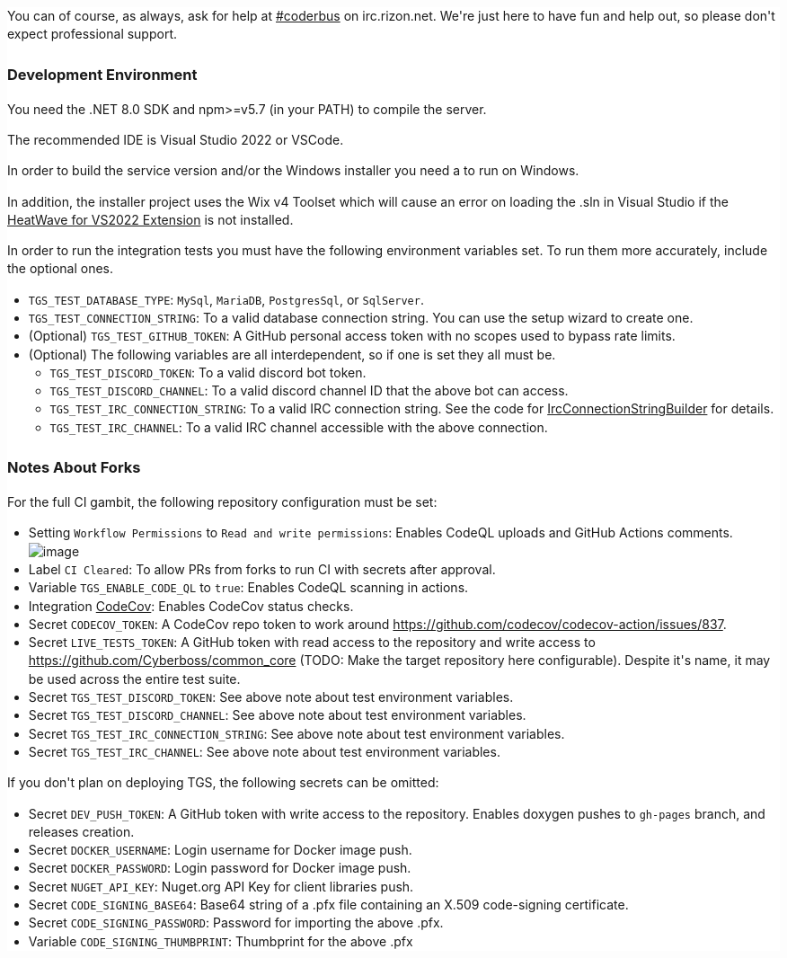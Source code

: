 You can of course, as always, ask for help at [#coderbus](irc://irc.rizon.net/coderbus) on irc.rizon.net. We're just here to have fun and help out, so please don't expect professional support.

### Development Environment

You need the .NET 8.0 SDK and npm>=v5.7 (in your PATH) to compile the server.

The recommended IDE is Visual Studio 2022 or VSCode.

In order to build the service version and/or the Windows installer you need a to run on Windows.

In addition, the installer project uses the Wix v4 Toolset which will cause an error on loading the .sln in Visual Studio if the [HeatWave for VS2022 Extension](https://marketplace.visualstudio.com/items?itemName=FireGiant.FireGiantHeatWaveDev17) is not installed.

In order to run the integration tests you must have the following environment variables set. To run them more accurately, include the optional ones.
- `TGS_TEST_DATABASE_TYPE`: `MySql`, `MariaDB`, `PostgresSql`, or `SqlServer`.
- `TGS_TEST_CONNECTION_STRING`: To a valid database connection string. You can use the setup wizard to create one.
- (Optional) `TGS_TEST_GITHUB_TOKEN`: A GitHub personal access token with no scopes used to bypass rate limits.
- (Optional) The following variables are all interdependent, so if one is set they all must be.
	- `TGS_TEST_DISCORD_TOKEN`: To a valid discord bot token.
	- `TGS_TEST_DISCORD_CHANNEL`: To a valid discord channel ID that the above bot can access.
	- `TGS_TEST_IRC_CONNECTION_STRING`: To a valid IRC connection string. See the code for [IrcConnectionStringBuilder](../src/Tgstation.Server.Api/Models/IrcConnectionStringBuilder.cs) for details.
	- `TGS_TEST_IRC_CHANNEL`: To a valid IRC channel accessible with the above connection.

### Notes About Forks

For the full CI gambit, the following repository configuration must be set:

- Setting `Workflow Permissions` to `Read and write permissions`: Enables CodeQL uploads and GitHub Actions comments.
![image](https://github.com/tgstation/tgstation-server/assets/8171642/ab17fa74-364f-4e66-b7c4-b9bb24c6a599)
- Label `CI Cleared`: To allow PRs from forks to run CI with secrets after approval.
- Variable `TGS_ENABLE_CODE_QL` to `true`: Enables CodeQL scanning in actions.
- Integration [CodeCov](https://github.com/apps/codecov): Enables CodeCov status checks.
- Secret `CODECOV_TOKEN`: A CodeCov repo token to work around https://github.com/codecov/codecov-action/issues/837.
- Secret `LIVE_TESTS_TOKEN`: A GitHub token with read access to the repository and write access to https://github.com/Cyberboss/common_core (TODO: Make the target repository here configurable). Despite it's name, it may be used across the entire test suite.
- Secret `TGS_TEST_DISCORD_TOKEN`: See above note about test environment variables.
- Secret `TGS_TEST_DISCORD_CHANNEL`: See above note about test environment variables.
- Secret `TGS_TEST_IRC_CONNECTION_STRING`: See above note about test environment variables.
- Secret `TGS_TEST_IRC_CHANNEL`: See above note about test environment variables.

If you don't plan on deploying TGS, the following secrets can be omitted:

- Secret `DEV_PUSH_TOKEN`: A GitHub token with write access to the repository. Enables doxygen pushes to `gh-pages` branch, and releases creation.
- Secret `DOCKER_USERNAME`: Login username for Docker image push.
- Secret `DOCKER_PASSWORD`: Login password for Docker image push.
- Secret `NUGET_API_KEY`: Nuget.org API Key for client libraries push.
- Secret `CODE_SIGNING_BASE64`: Base64 string of a .pfx file containing an X.509 code-signing certificate.
- Secret `CODE_SIGNING_PASSWORD`: Password for importing the above .pfx.
- Variable `CODE_SIGNING_THUMBPRINT`: Thumbprint for the above .pfx
